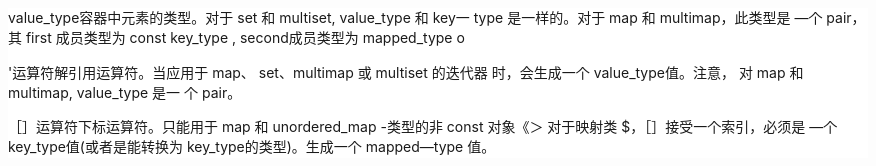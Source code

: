 value_type容器中元素的类型。对于 set 和 multiset, value_type 和 key一 type 是一样的。对于 map 和 multimap，此类型是 —个 pair，其 first 成员类型为 const key_type , second成员类型为 mapped_type o

'运算符解引用运算符。当应用于 map、 set、multimap 或 multiset 的迭代器 时，会生成一个 value_type值。注意， 对 map 和 multimap, value_type 是一 个 pair。

［］运算符下标运算符。只能用于 map 和 unordered_map -类型的非 const 对象《＞ 对于映射类 $，［］接受一个索引，必须是 —个 key_type值(或者是能转换为 key_type的类型)。生成一个 mapped—type 值。
